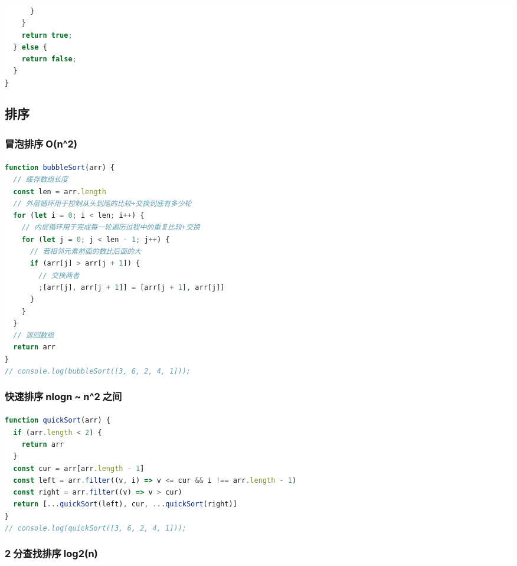 ```js
      }
    }
    return true;
  } else {
    return false;
  }
}
```

## 排序

### 冒泡排序 O(n^2)

```js
function bubbleSort(arr) {
  // 缓存数组长度
  const len = arr.length
  // 外层循环用于控制从头到尾的比较+交换到底有多少轮
  for (let i = 0; i < len; i++) {
    // 内层循环用于完成每一轮遍历过程中的重复比较+交换
    for (let j = 0; j < len - 1; j++) {
      // 若相邻元素前面的数比后面的大
      if (arr[j] > arr[j + 1]) {
        // 交换两者
        ;[arr[j], arr[j + 1]] = [arr[j + 1], arr[j]]
      }
    }
  }
  // 返回数组
  return arr
}
// console.log(bubbleSort([3, 6, 2, 4, 1]));
```

### 快速排序 nlogn ~ n^2 之间

```js
function quickSort(arr) {
  if (arr.length < 2) {
    return arr
  }
  const cur = arr[arr.length - 1]
  const left = arr.filter((v, i) => v <= cur && i !== arr.length - 1)
  const right = arr.filter((v) => v > cur)
  return [...quickSort(left), cur, ...quickSort(right)]
}
// console.log(quickSort([3, 6, 2, 4, 1]));
```

### 2 分查找排序 log2(n)
